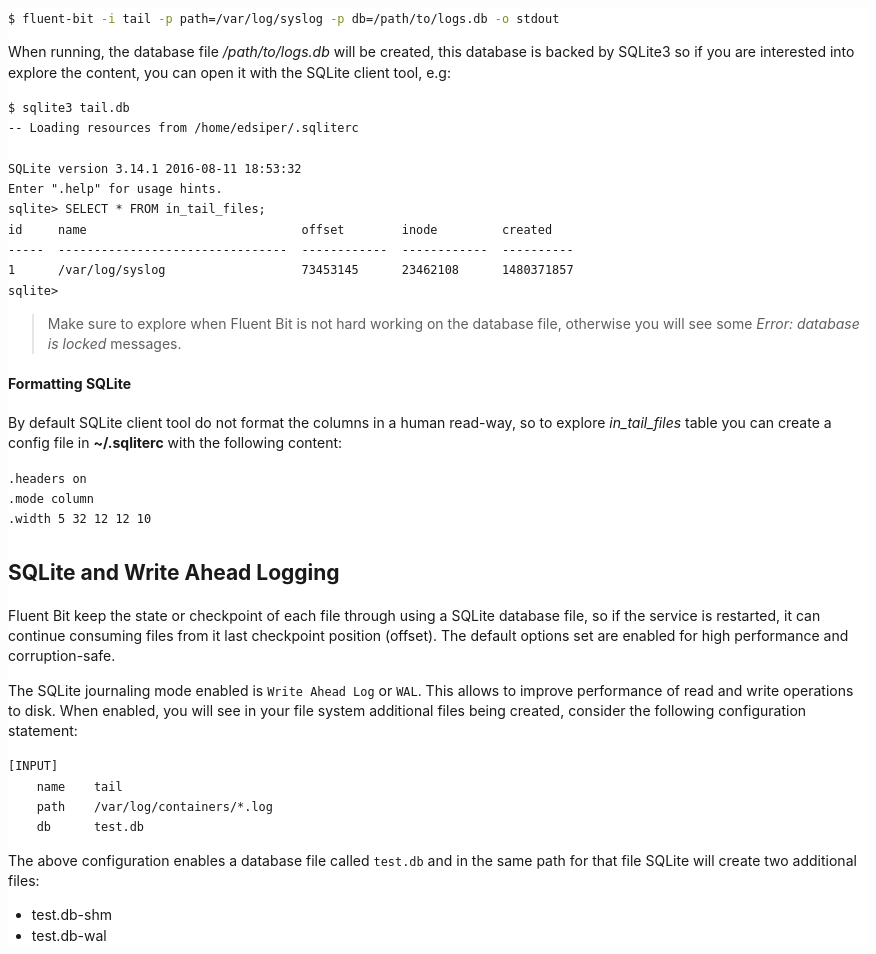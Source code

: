 ```bash
$ fluent-bit -i tail -p path=/var/log/syslog -p db=/path/to/logs.db -o stdout
```

When running, the database file _/path/to/logs.db_ will be created, this database is backed by SQLite3 so if you are interested into explore the content, you can open it with the SQLite client tool, e.g:

```text
$ sqlite3 tail.db
-- Loading resources from /home/edsiper/.sqliterc

SQLite version 3.14.1 2016-08-11 18:53:32
Enter ".help" for usage hints.
sqlite> SELECT * FROM in_tail_files;
id     name                              offset        inode         created
-----  --------------------------------  ------------  ------------  ----------
1      /var/log/syslog                   73453145      23462108      1480371857
sqlite>
```

> Make sure to explore when Fluent Bit is not hard working on the database file, otherwise you will see some _Error: database is locked_ messages.

#### Formatting SQLite

By default SQLite client tool do not format the columns in a human read-way, so to explore _in\_tail\_files_ table you can create a config file in **~/.sqliterc** with the following content:

```text
.headers on
.mode column
.width 5 32 12 12 10
```

## SQLite and Write Ahead Logging

Fluent Bit keep the state or checkpoint of each file through using a SQLite database file, so if the service is restarted, it can continue consuming files from it last checkpoint position \(offset\). The default options set are enabled for high performance and corruption-safe.

The SQLite journaling mode enabled is `Write Ahead Log` or `WAL`. This allows to improve performance of read and write operations to disk. When enabled, you will see in your file system additional files being created, consider the following configuration statement:

```text
[INPUT]
    name    tail
    path    /var/log/containers/*.log
    db      test.db
```

The above configuration enables a database file called `test.db` and in the same path for that file SQLite will create two additional files:

* test.db-shm
* test.db-wal
